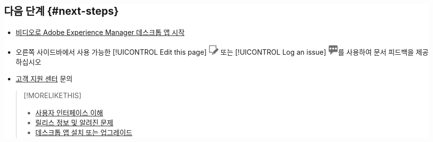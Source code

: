 ## 다음 단계 {#next-steps}

* [비디오로 Adobe Experience Manager 데스크톱 앱 시작](https://experienceleague.adobe.com/ko/docs/experience-manager-learn/assets/creative-workflows/aem-desktop-app)

* 오른쪽 사이드바에서 사용 가능한 [!UICONTROL Edit this page] ![페이지 편집](assets/do-not-localize/edit-page.png) 또는 [!UICONTROL Log an issue] ![GitHub 문제 만들기](assets/do-not-localize/github-issue.png)를 사용하여 문서 피드백을 제공하십시오

* [고객 지원 센터](https://experienceleague.adobe.com/ko?support-solution=General#support) 문의

>[!MORELIKETHIS]
>
>* [사용자 인터페이스 이해](/help/using/user-interface.md)
>* [릴리스 정보 및 알려진 문제](/help/using/release-notes.md)
>* [데스크톱 앱 설치 또는 업그레이드](/help/using/install-upgrade.md)

